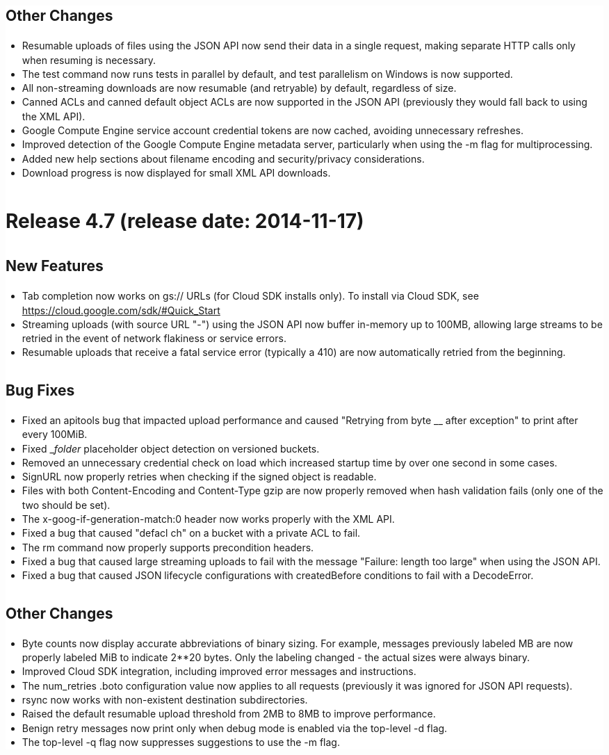 Other Changes
-------------
- Resumable uploads of files using the JSON API now send their data in a
  single request, making separate HTTP calls only when resuming is necessary.
- The test command now runs tests in parallel by default, and test
  parallelism on Windows is now supported.
- All non-streaming downloads are now resumable (and retryable) by default,
  regardless of size.
- Canned ACLs and canned default object ACLs are now supported in the JSON
  API (previously they would fall back to using the XML API).
- Google Compute Engine service account credential tokens are now cached,
  avoiding unnecessary refreshes.
- Improved detection of the Google Compute Engine metadata server,
  particularly when using the -m flag for multiprocessing.
- Added new help sections about filename encoding and security/privacy
  considerations.
- Download progress is now displayed for small XML API downloads.


Release 4.7 (release date: 2014-11-17)
=======================================
New Features
------------
- Tab completion now works on gs:// URLs (for Cloud SDK installs only).
  To install via Cloud SDK, see https://cloud.google.com/sdk/#Quick_Start
- Streaming uploads (with source URL "-") using the JSON API now buffer
  in-memory up to 100MB, allowing large streams to be retried in the event
  of network flakiness or service errors.
- Resumable uploads that receive a fatal service error (typically a 410)
  are now automatically retried from the beginning.

Bug Fixes
---------
- Fixed an apitools bug that impacted upload performance and caused
  "Retrying from byte __ after exception" to print after every 100MiB.
- Fixed _$folder$ placeholder object detection on versioned buckets.
- Removed an unnecessary credential check on load which increased
  startup time by over one second in some cases.
- SignURL now properly retries when checking if the signed object is
  readable.
- Files with both Content-Encoding and Content-Type gzip are now properly
  removed when hash validation fails (only one of the two should be set).
- The x-goog-if-generation-match:0 header now works properly with the XML API.
- Fixed a bug that caused "defacl ch" on a bucket with a private ACL to fail.
- The rm command now properly supports precondition headers.
- Fixed a bug that caused large streaming uploads to fail with the message
  "Failure: length too large" when using the JSON API.
- Fixed a bug that caused JSON lifecycle configurations with createdBefore
  conditions to fail with a DecodeError.

Other Changes
-------------
- Byte counts now display accurate abbreviations of binary sizing. For example,
  messages previously labeled MB are now properly labeled MiB to indicate
  2**20 bytes. Only the labeling changed - the actual sizes were always binary.
- Improved Cloud SDK integration, including improved error messages
  and instructions.
- The num_retries .boto configuration value now applies to all requests
  (previously it was ignored for JSON API requests).
- rsync now works with non-existent destination subdirectories.
- Raised the default resumable upload threshold from 2MB to 8MB to
  improve performance.
- Benign retry messages now print only when debug mode is enabled via the
  top-level -d flag.
- The top-level -q flag now suppresses suggestions to use the -m flag.